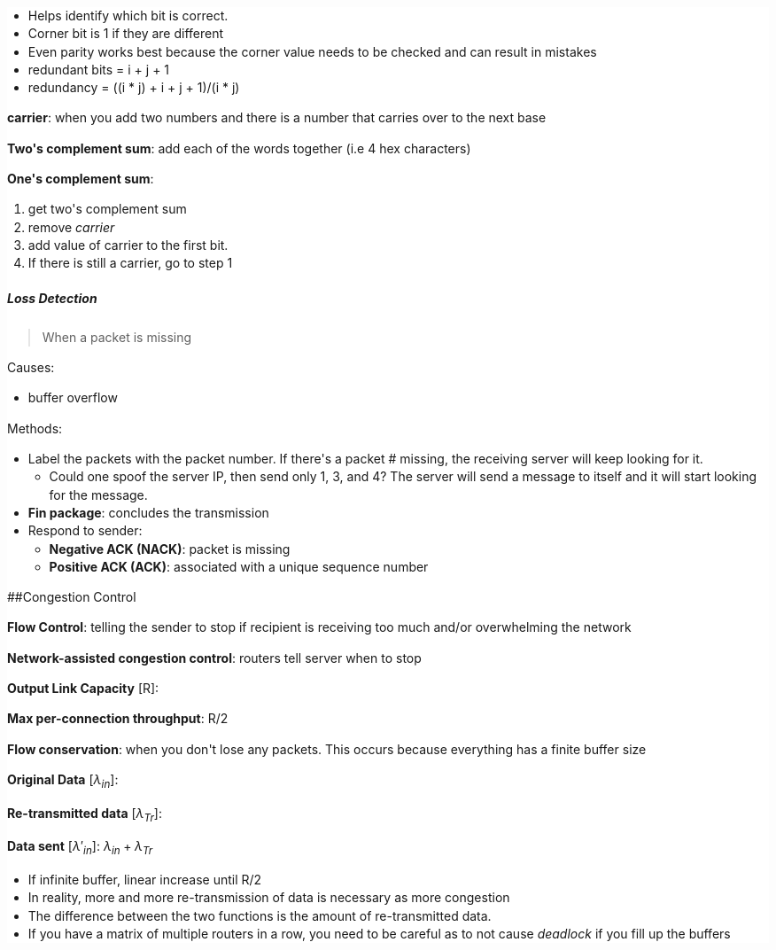 * Helps identify which bit is correct.
* Corner bit is 1 if they are different
* Even parity works best because the corner value needs to be checked and can result in mistakes
* redundant bits = i + j + 1
* redundancy = ((i * j) + i + j + 1)/(i * j)

**carrier**: when you add two numbers and there is a number that carries over to the next base 

**Two's complement sum**: add each of the words together (i.e 4 hex characters)

**One's complement sum**:

1. get two's complement sum
2. remove *carrier*
3. add value of carrier to the first bit.
4. If there is still a carrier, go to step 1

##### Loss Detection

> When a packet is missing

Causes:

* buffer overflow

Methods:

* Label the packets with the packet number. If there's a packet # missing, the receiving server will keep looking for it.
  * Could one spoof the server IP, then send only 1, 3, and 4? The server will send a message to itself and it will start looking for the message.
* **Fin package**: concludes the transmission
* Respond to sender:
  * **Negative ACK (NACK)**: packet is missing
  * **Positive ACK (ACK)**: associated with a unique sequence number

##Congestion Control

**Flow Control**: telling the sender to stop if recipient is receiving too much and/or overwhelming the network

**Network-assisted congestion control**: routers tell server when to stop

**Output Link Capacity** [R]:

**Max per-connection throughput**: R/2

**Flow conservation**: when you don't lose any packets. This occurs because everything has a finite buffer size

**Original Data** [$\lambda_{in}]$:

**Re-transmitted data** [$\lambda_{Tr}]$:

**Data sent** [$\lambda'_{in}$]: $\lambda_{in} + \lambda_{Tr}$

* If infinite buffer, linear increase until R/2
* In reality, more and more re-transmission of data is necessary as more congestion
* The difference between the two functions is the amount of re-transmitted data.
* If you have a matrix of multiple routers in a row, you need to be careful as to not cause *deadlock* if you fill up the buffers
